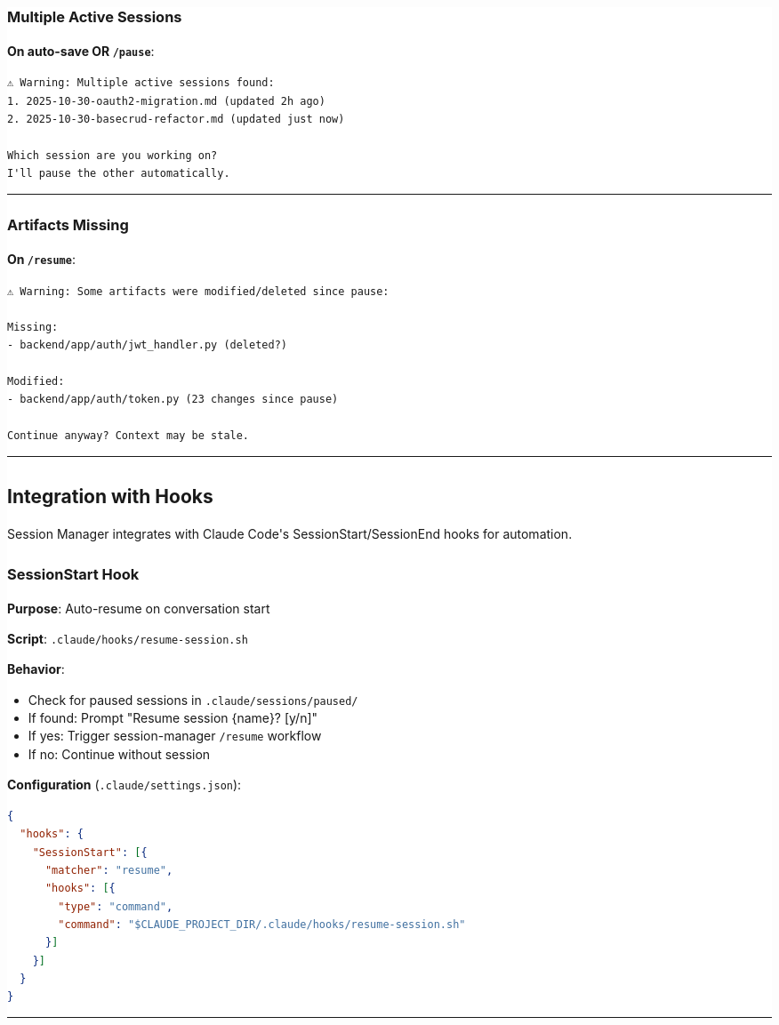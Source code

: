 
### Multiple Active Sessions

**On auto-save OR `/pause`**:
```
⚠️ Warning: Multiple active sessions found:
1. 2025-10-30-oauth2-migration.md (updated 2h ago)
2. 2025-10-30-basecrud-refactor.md (updated just now)

Which session are you working on?
I'll pause the other automatically.
```

---

### Artifacts Missing

**On `/resume`**:
```
⚠️ Warning: Some artifacts were modified/deleted since pause:

Missing:
- backend/app/auth/jwt_handler.py (deleted?)

Modified:
- backend/app/auth/token.py (23 changes since pause)

Continue anyway? Context may be stale.
```

---

## Integration with Hooks

Session Manager integrates with Claude Code's SessionStart/SessionEnd hooks for automation.

### SessionStart Hook

**Purpose**: Auto-resume on conversation start

**Script**: `.claude/hooks/resume-session.sh`

**Behavior**:
- Check for paused sessions in `.claude/sessions/paused/`
- If found: Prompt "Resume session {name}? [y/n]"
- If yes: Trigger session-manager `/resume` workflow
- If no: Continue without session

**Configuration** (`.claude/settings.json`):
```json
{
  "hooks": {
    "SessionStart": [{
      "matcher": "resume",
      "hooks": [{
        "type": "command",
        "command": "$CLAUDE_PROJECT_DIR/.claude/hooks/resume-session.sh"
      }]
    }]
  }
}
```

---